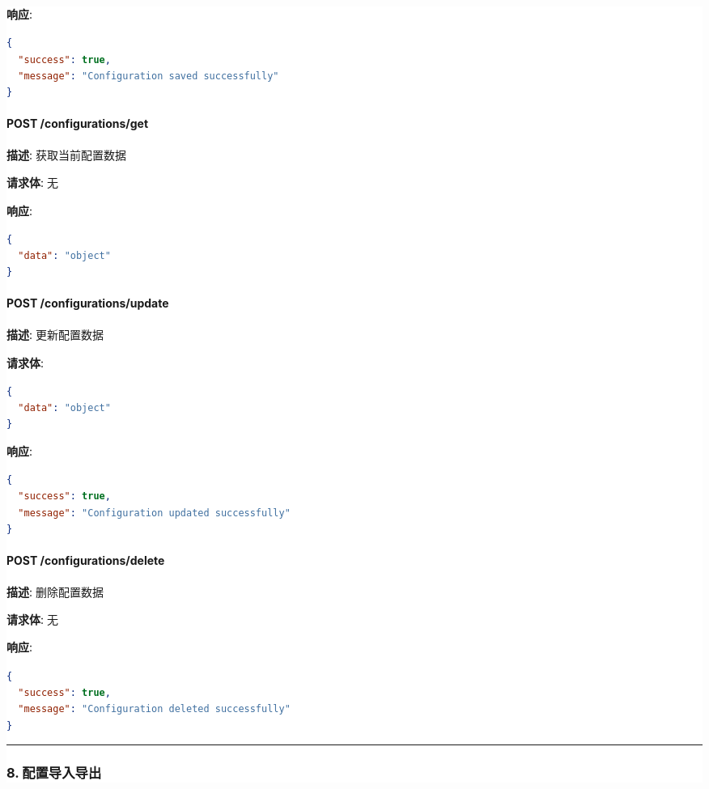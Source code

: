 **响应**:
```json
{
  "success": true,
  "message": "Configuration saved successfully"
}
```

#### POST /configurations/get

**描述**: 获取当前配置数据

**请求体**: 无

**响应**:
```json
{
  "data": "object"
}
```

#### POST /configurations/update

**描述**: 更新配置数据

**请求体**:
```json
{
  "data": "object"
}
```

**响应**:
```json
{
  "success": true,
  "message": "Configuration updated successfully"
}
```

#### POST /configurations/delete

**描述**: 删除配置数据

**请求体**: 无

**响应**:
```json
{
  "success": true,
  "message": "Configuration deleted successfully"
}
```

---

### 8. 配置导入导出
